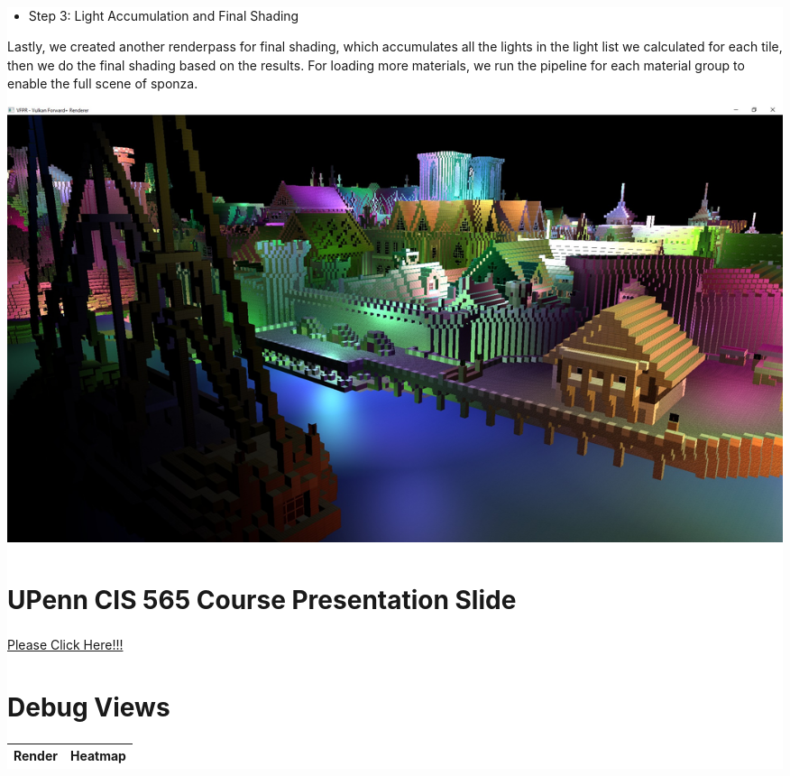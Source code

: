 * Step 3: Light Accumulation and Final Shading

Lastly, we created another renderpass for final shading, which accumulates all the lights in the light list we calculated for each tile, then we do the final shading based on the results.
For loading more materials, we run the pipeline for each material group to enable the full scene of sponza.

![](screenshots/render.jpg)

# UPenn CIS 565 Course Presentation Slide
[Please Click Here!!!](https://docs.google.com/presentation/d/1ZQc1wVHuK4elNLhtdMFzwf1gdOJYCIUj3u9yL1qS2eM/edit#slide=id.g1a4ecd687d_0_20)

# Debug Views

| Render           | Heatmap          |
|------------------|------------------|
